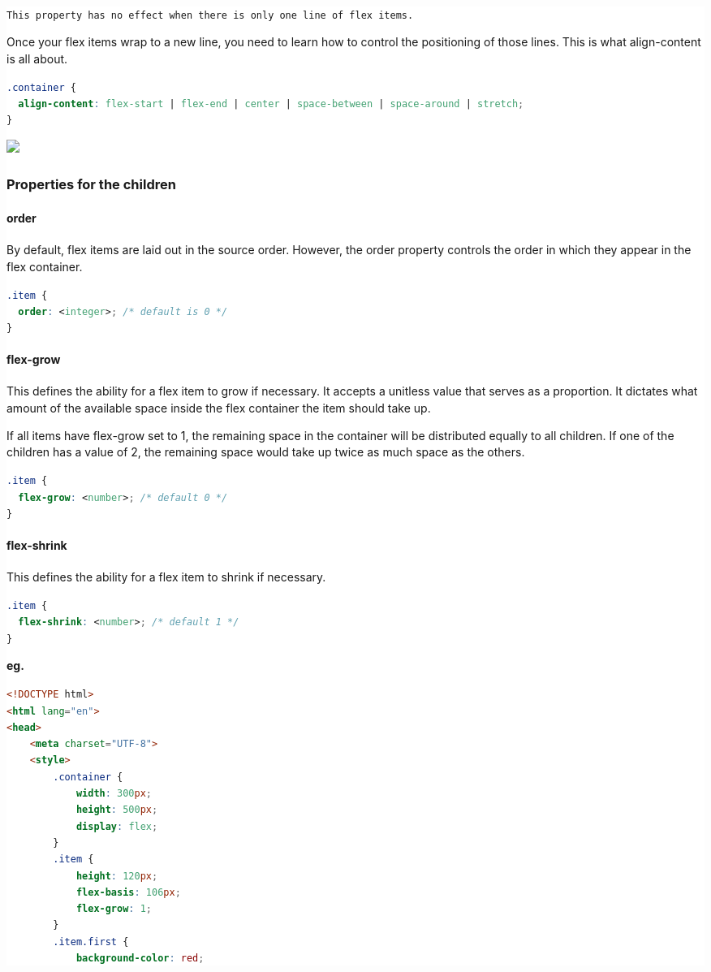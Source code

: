     This property has no effect when there is only one line of flex items.

Once your flex items wrap to a new line, you need to learn how to control the positioning of those lines. This is what align-content is all about. 

```css
.container {
  align-content: flex-start | flex-end | center | space-between | space-around | stretch;
}
```

![](https://css-tricks.com/wp-content/uploads/2018/10/align-content.svg)


### Properties for the children

#### order
By default, flex items are laid out in the source order. However, the order property controls the order in which they appear in the flex container.

```css
.item {
  order: <integer>; /* default is 0 */
}
```

#### flex-grow
This defines the ability for a flex item to grow if necessary. It accepts a unitless value that serves as a proportion. It dictates what amount of the available space inside the flex container the item should take up.

If all items have flex-grow set to 1, the remaining space in the container will be distributed equally to all children. If one of the children has a value of 2, the remaining space would take up twice as much space as the others.

```css
.item {
  flex-grow: <number>; /* default 0 */
}
```

#### flex-shrink
This defines the ability for a flex item to shrink if necessary.

```css
.item {
  flex-shrink: <number>; /* default 1 */
}
```

**eg.**
```html
<!DOCTYPE html>
<html lang="en">
<head>
    <meta charset="UTF-8">
    <style>
        .container {
            width: 300px;
            height: 500px;
            display: flex;
        }
        .item {
            height: 120px;
            flex-basis: 106px;
            flex-grow: 1;
        }
        .item.first {
            background-color: red;
```